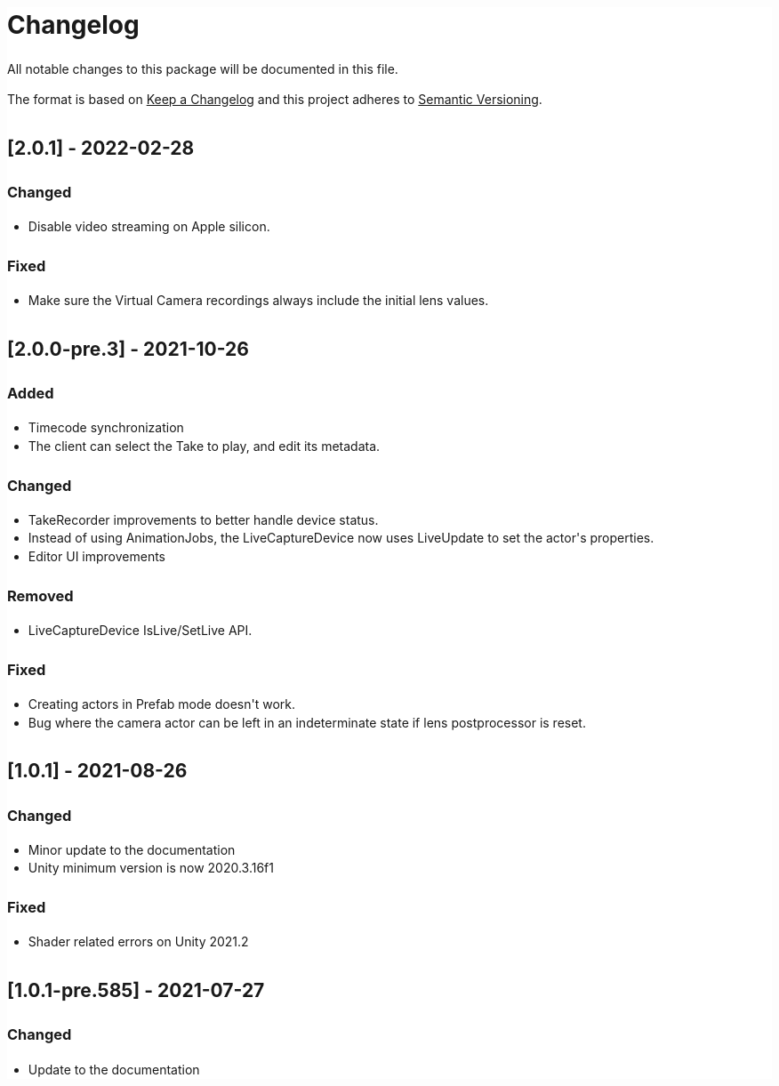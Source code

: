 # Changelog
All notable changes to this package will be documented in this file.

The format is based on [Keep a Changelog](http://keepachangelog.com/en/1.0.0/)
and this project adheres to [Semantic Versioning](http://semver.org/spec/v2.0.0.html).

## [2.0.1] - 2022-02-28

### Changed
  - Disable video streaming on Apple silicon.

### Fixed
  - Make sure the Virtual Camera recordings always include the initial lens values.

## [2.0.0-pre.3] - 2021-10-26

### Added
  - Timecode synchronization
  - The client can select the Take to play, and edit its metadata.  
  
### Changed
  - TakeRecorder improvements to better handle device status.
  - Instead of using AnimationJobs, the LiveCaptureDevice now uses LiveUpdate to set the actor's properties.
  - Editor UI improvements 
  
### Removed
  -  LiveCaptureDevice IsLive/SetLive API.

### Fixed
  - Creating actors in Prefab mode doesn't work.  
  - Bug where the camera actor can be left in an indeterminate state if lens postprocessor is reset.

## [1.0.1] - 2021-08-26

### Changed
  - Minor update to the documentation 
  - Unity minimum version is now 2020.3.16f1
  
### Fixed
  - Shader related errors on Unity 2021.2

## [1.0.1-pre.585] - 2021-07-27

### Changed
  - Update to the documentation
